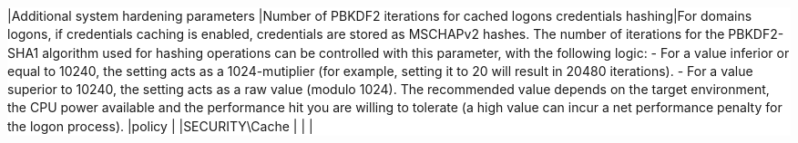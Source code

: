 |Additional system hardening parameters |Number of PBKDF2 iterations for cached logons credentials hashing|For domains logons, if credentials caching is enabled, credentials are stored as MSCHAPv2 hashes. The number of iterations for the PBKDF2-SHA1 algorithm used for hashing operations can be controlled with this parameter, with the following logic:  - For a value inferior or equal to 10240, the setting acts as a 1024-mutiplier (for example, setting it to 20 will result in 20480 iterations). - For a value superior to 10240, the setting acts as a raw value (modulo 1024).        The recommended value depends on the target environment, the CPU power available and the performance hit you are willing to tolerate (a high value can incur a net performance penalty for the logon process).                                                                                                                                                                                                                                                                                                                                                                                                                                                                                                                                                                                                                                                                                                                                                                                                                                                                                                                                                                                                                                                                                                                                                                                                                                                                                                                                                                                                                                                                                                                                                                                                                                                                                                                                                                                                                                                                                                                                                                                                                                                                                                                                                                                                                                                                                                                                               |policy              |                                                                        |SECURITY\Cache                                                                                                       |                                          |                                                                                                                                                                                                                                                                                                                                                                                                                                                                                                                                                                                                                                                                                                                                                                                                                                                                                                                                                                                                                                                                                                                                                                                                                                                                                                                                                                                                                                                                                                                                                                                                                                                                                                                                                                                                                                                                                                                                                                                                                                                                                                                                                                                                                                                                                                                                                                                                                                                                                                           |